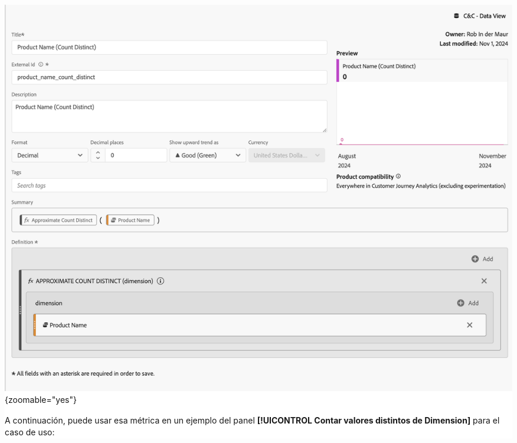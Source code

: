 ![Métrica calculada con nombre de producto Customer Journey Analytics (recuento de distintivos)](assets/cja-calc-metric-distinct-count-product-names.png){zoomable="yes"}

A continuación, puede usar esa métrica en un ejemplo del panel **[!UICONTROL Contar valores distintos de Dimension]** para el caso de uso:
